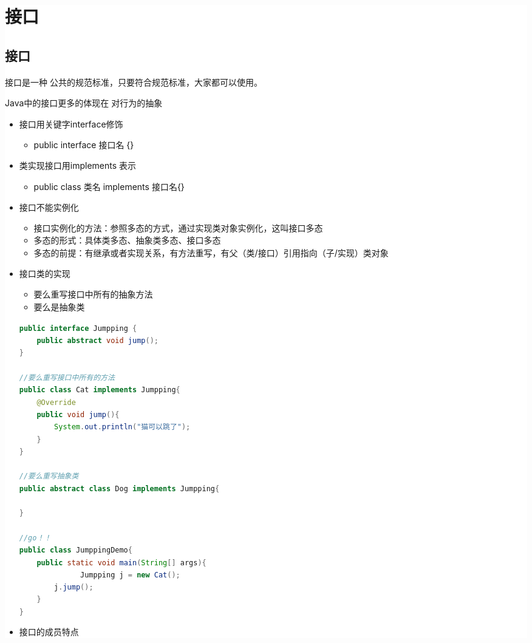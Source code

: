 # 接口

## 接口

接口是一种 公共的规范标准，只要符合规范标准，大家都可以使用。

Java中的接口更多的体现在 对行为的抽象

- 接口用关键字interface修饰

  - public interface 接口名 {}

- 类实现接口用implements 表示

  - public class 类名 implements 接口名{}

- 接口不能实例化

  - 接口实例化的方法：参照多态的方式，通过实现类对象实例化，这叫接口多态
  - 多态的形式：具体类多态、抽象类多态、接口多态
  - 多态的前提：有继承或者实现关系，有方法重写，有父（类/接口）引用指向（子/实现）类对象

- 接口类的实现

  - 要么重写接口中所有的抽象方法
  - 要么是抽象类

  ```java
  public interface Jumpping {
      public abstract void jump();
  }
  
  //要么重写接口中所有的方法
  public class Cat implements Jumpping{
      @Override
      public void jump(){
          System.out.println("猫可以跳了");
      }
  }
  
  //要么重写抽象类
  public abstract class Dog implements Jumpping{
  
  }
  
  //go！！
  public class JumppingDemo{
      public static void main(String[] args){
  				Jumpping j = new Cat();
          j.jump();
      }
  }
  ```

- 接口的成员特点
